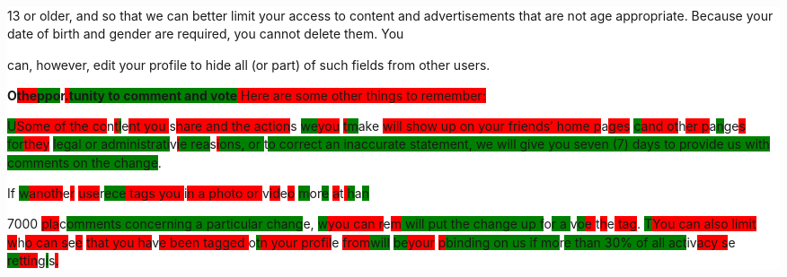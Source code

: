 
13 or older, and so that we can better limit your access to content and advertisements that are not age appropriate. Because your date of birth and gender are required, you cannot delete them. You


can, however, edit your profile to hide all (or part) of such fields from other users</span>.


**O<span style="background-color: red;">the</span><span style="background-color: green;">ppo</span>r<span style="background-color: red;">.</span><span style="background-color: green;">tunity to comment and vote</span>**<span style="background-color: red;"> Here are some other things to remember:</span>


<span style="background-color: green;">
U</span><span style="background-color: red;">Some of the co</span>n<span style="background-color: red;">t</span><span style="background-color: green;">l</span>e<span style="background-color: red;">nt you </span>s<span style="background-color: red;">hare and the action</span>s <span style="background-color: green;">we</span><span style="background-color: red;">you</span> <span style="background-color: red;">t</span><span style="background-color: green;">m</span>ake <span style="background-color: red;">will show up on your friends’ home p</span>a<span style="background-color: red;">ges</span> <span style="background-color: green;">c</span><span style="background-color: red;">and ot</span>h<span style="background-color: red;">er p</span>a<span style="background-color: green;">n</span>ge<span style="background-color: red;">s</span> <span style="background-color: green;">for</span><span style="background-color: red;">they</span> <span style="background-color: green;">legal or administrati</span>v<span style="background-color: red;">i</span><span style="background-color: green;">e rea</span>s<span style="background-color: red;">i</span><span style="background-color: green;">ons, or </span>t<span style="background-color: green;">o correct an inaccurate statement, we will give you seven (7) days to provide us with comments on the change</span>.<span style="background-color: green;"> </span><span style="background-color: red;">


</span>If <span style="background-color: green;">w</span><span style="background-color: red;">anoth</span>e<span style="background-color: red;">r</span> <span style="background-color: red;">use</span>r<span style="background-color: green;">ece</span><span style="background-color: red;"> tags you </span>i<span style="background-color: red;">n a photo or </span>v<span style="background-color: red;">id</span>e<span style="background-color: red;">o</span> <span style="background-color: green;">m</span>or<span style="background-color: green;">e</span> <span style="background-color: red;">a</span>t<span style="background-color: red;"> </span><span style="background-color: green;">h</span>a<span style="background-color: green;">n


7000</span> <span style="background-color: red;">pla</span>c<span style="background-color: green;">omments concerning a particular chang</span>e, <span style="background-color: green;">w</span><span style="background-color: red;">you can r</span>e<span style="background-color: red;">m</span><span style="background-color: green;"> will put the change up f</span>o<span style="background-color: green;">r a </span>v<span style="background-color: green;">o</span><span style="background-color: red;">e </span>t<span style="background-color: red;">h</span>e<span style="background-color: red;"> tag</span>. <span style="background-color: green;">T</span><span style="background-color: red;">You can also limit w</span>h<span style="background-color: red;">o can s</span>e<span style="background-color: red;">e</span> <span style="background-color: red;">that you ha</span>v<span style="background-color: red;">e been tagged </span>o<span style="background-color: green;">t</span><span style="background-color: red;">n your profil</span>e <span style="background-color: red;">from</span><span style="background-color: green;">will</span> <span style="background-color: green;">be</span><span style="background-color: red;">your</span> <span style="background-color: red;">p</span><span style="background-color: green;">binding on us if mo</span>r<span style="background-color: green;">e than 30% of all act</span>iv<span style="background-color: red;">acy s</span>e<span style="background-color: green;"> re</span><span style="background-color: red;">ttin</span>g<span style="background-color: green;">i</span>s<span style="background-color: red;">.
